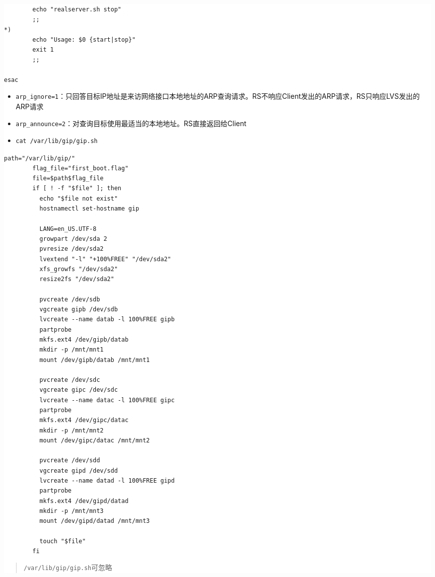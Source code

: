 ```shell
        echo "realserver.sh stop"
        ;;
*)
        echo "Usage: $0 {start|stop}"
        exit 1
        ;;

esac

```

- `arp_ignore=1`：只回答目标IP地址是来访网络接口本地地址的ARP查询请求。RS不响应Client发出的ARP请求，RS只响应LVS发出的ARP请求
- `arp_announce=2`：对查询目标使用最适当的本地地址。RS直接返回给Client



- `cat /var/lib/gip/gip.sh`
```shell
path="/var/lib/gip/"
        flag_file="first_boot.flag"
        file=$path$flag_file
        if [ ! -f "$file" ]; then
          echo "$file not exist"
          hostnamectl set-hostname gip

          LANG=en_US.UTF-8
          growpart /dev/sda 2
          pvresize /dev/sda2
          lvextend "-l" "+100%FREE" "/dev/sda2"
          xfs_growfs "/dev/sda2"
          resize2fs "/dev/sda2"

          pvcreate /dev/sdb
          vgcreate gipb /dev/sdb
          lvcreate --name datab -l 100%FREE gipb
          partprobe
          mkfs.ext4 /dev/gipb/datab
          mkdir -p /mnt/mnt1
          mount /dev/gipb/datab /mnt/mnt1

          pvcreate /dev/sdc
          vgcreate gipc /dev/sdc
          lvcreate --name datac -l 100%FREE gipc
          partprobe
          mkfs.ext4 /dev/gipc/datac
          mkdir -p /mnt/mnt2
          mount /dev/gipc/datac /mnt/mnt2

          pvcreate /dev/sdd
          vgcreate gipd /dev/sdd
          lvcreate --name datad -l 100%FREE gipd
          partprobe
          mkfs.ext4 /dev/gipd/datad
          mkdir -p /mnt/mnt3
          mount /dev/gipd/datad /mnt/mnt3

          touch "$file"
        fi
```
> `/var/lib/gip/gip.sh`可忽略

